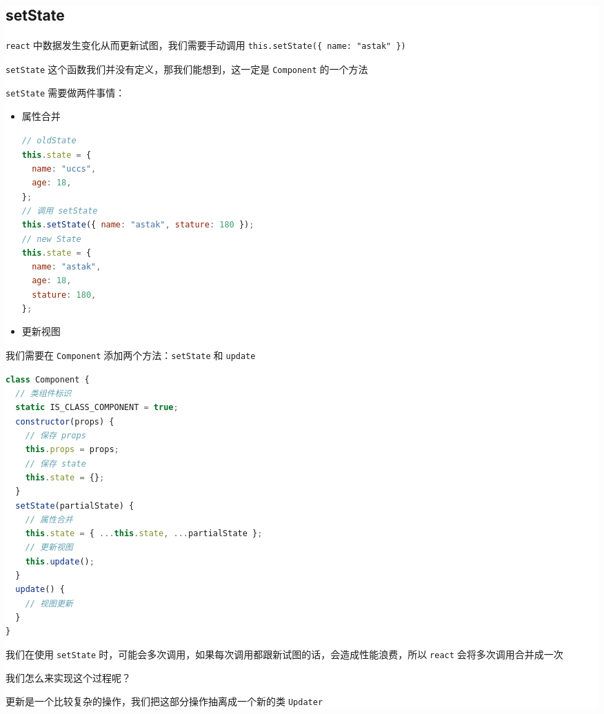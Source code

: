 ## setState

`react` 中数据发生变化从而更新试图，我们需要手动调用 `this.setState({ name: "astak" })`

`setState` 这个函数我们并没有定义，那我们能想到，这一定是 `Component` 的一个方法

`setState` 需要做两件事情：

- 属性合并
  ```js
  // oldState
  this.state = {
    name: "uccs",
    age: 18,
  };
  // 调用 setState
  this.setState({ name: "astak", stature: 180 });
  // new State
  this.state = {
    name: "astak",
    age: 18,
    stature: 180,
  };
  ```
- 更新视图

我们需要在 `Component` 添加两个方法：`setState` 和 `update`

```js
class Component {
  // 类组件标识
  static IS_CLASS_COMPONENT = true;
  constructor(props) {
    // 保存 props
    this.props = props;
    // 保存 state
    this.state = {};
  }
  setState(partialState) {
    // 属性合并
    this.state = { ...this.state, ...partialState };
    // 更新视图
    this.update();
  }
  update() {
    // 视图更新
  }
}
```

我们在使用 `setState` 时，可能会多次调用，如果每次调用都跟新试图的话，会造成性能浪费，所以 `react` 会将多次调用合并成一次

我们怎么来实现这个过程呢？

更新是一个比较复杂的操作，我们把这部分操作抽离成一个新的类 `Updater`
